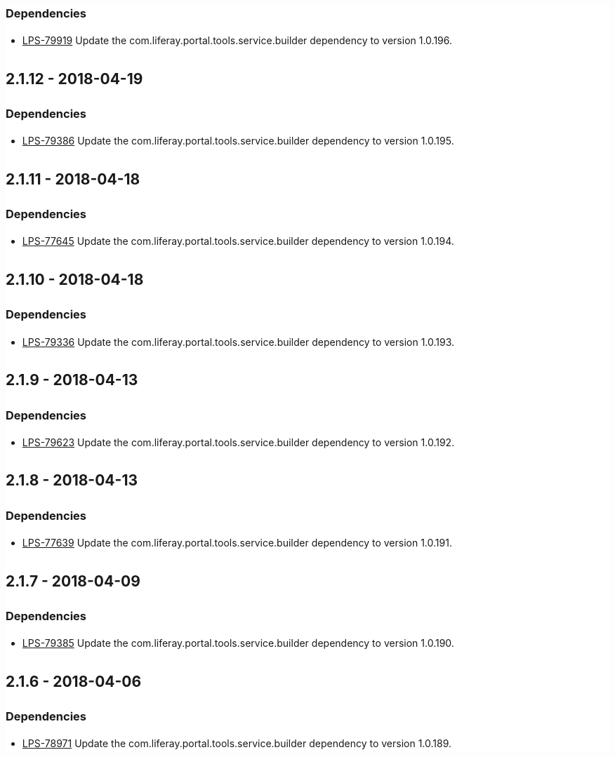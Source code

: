 ### Dependencies
- [LPS-79919] Update the com.liferay.portal.tools.service.builder dependency to
version 1.0.196.

## 2.1.12 - 2018-04-19

### Dependencies
- [LPS-79386] Update the com.liferay.portal.tools.service.builder dependency to
version 1.0.195.

## 2.1.11 - 2018-04-18

### Dependencies
- [LPS-77645] Update the com.liferay.portal.tools.service.builder dependency to
version 1.0.194.

## 2.1.10 - 2018-04-18

### Dependencies
- [LPS-79336] Update the com.liferay.portal.tools.service.builder dependency to
version 1.0.193.

## 2.1.9 - 2018-04-13

### Dependencies
- [LPS-79623] Update the com.liferay.portal.tools.service.builder dependency to
version 1.0.192.

## 2.1.8 - 2018-04-13

### Dependencies
- [LPS-77639] Update the com.liferay.portal.tools.service.builder dependency to
version 1.0.191.

## 2.1.7 - 2018-04-09

### Dependencies
- [LPS-79385] Update the com.liferay.portal.tools.service.builder dependency to
version 1.0.190.

## 2.1.6 - 2018-04-06

### Dependencies
- [LPS-78971] Update the com.liferay.portal.tools.service.builder dependency to
version 1.0.189.


[LPS-41848]: https://issues.liferay.com/browse/LPS-41848
[LPS-51081]: https://issues.liferay.com/browse/LPS-51081
[LPS-51801]: https://issues.liferay.com/browse/LPS-51801
[LPS-52594]: https://issues.liferay.com/browse/LPS-52594
[LPS-53392]: https://issues.liferay.com/browse/LPS-53392
[LPS-55043]: https://issues.liferay.com/browse/LPS-55043
[LPS-55187]: https://issues.liferay.com/browse/LPS-55187
[LPS-57037]: https://issues.liferay.com/browse/LPS-57037
[LPS-58330]: https://issues.liferay.com/browse/LPS-58330
[LPS-58467]: https://issues.liferay.com/browse/LPS-58467
[LPS-58672]: https://issues.liferay.com/browse/LPS-58672
[LPS-59255]: https://issues.liferay.com/browse/LPS-59255
[LPS-59564]: https://issues.liferay.com/browse/LPS-59564
[LPS-60280]: https://issues.liferay.com/browse/LPS-60280
[LPS-60904]: https://issues.liferay.com/browse/LPS-60904
[LPS-61088]: https://issues.liferay.com/browse/LPS-61088
[LPS-61099]: https://issues.liferay.com/browse/LPS-61099
[LPS-61420]: https://issues.liferay.com/browse/LPS-61420
[LPS-61848]: https://issues.liferay.com/browse/LPS-61848
[LPS-62606]: https://issues.liferay.com/browse/LPS-62606
[LPS-62883]: https://issues.liferay.com/browse/LPS-62883
[LPS-63943]: https://issues.liferay.com/browse/LPS-63943
[LPS-64021]: https://issues.liferay.com/browse/LPS-64021
[LPS-64713]: https://issues.liferay.com/browse/LPS-64713
[LPS-64816]: https://issues.liferay.com/browse/LPS-64816
[LPS-64847]: https://issues.liferay.com/browse/LPS-64847
[LPS-64897]: https://issues.liferay.com/browse/LPS-64897
[LPS-64991]: https://issues.liferay.com/browse/LPS-64991
[LPS-65072]: https://issues.liferay.com/browse/LPS-65072
[LPS-65086]: https://issues.liferay.com/browse/LPS-65086
[LPS-65094]: https://issues.liferay.com/browse/LPS-65094
[LPS-65119]: https://issues.liferay.com/browse/LPS-65119
[LPS-65135]: https://issues.liferay.com/browse/LPS-65135
[LPS-65316]: https://issues.liferay.com/browse/LPS-65316
[LPS-65323]: https://issues.liferay.com/browse/LPS-65323
[LPS-65338]: https://issues.liferay.com/browse/LPS-65338
[LPS-65749]: https://issues.liferay.com/browse/LPS-65749
[LPS-65753]: https://issues.liferay.com/browse/LPS-65753
[LPS-65920]: https://issues.liferay.com/browse/LPS-65920
[LPS-66010]: https://issues.liferay.com/browse/LPS-66010
[LPS-66050]: https://issues.liferay.com/browse/LPS-66050
[LPS-66064]: https://issues.liferay.com/browse/LPS-66064
[LPS-66099]: https://issues.liferay.com/browse/LPS-66099
[LPS-66709]: https://issues.liferay.com/browse/LPS-66709
[LPS-66731]: https://issues.liferay.com/browse/LPS-66731
[LPS-66797]: https://issues.liferay.com/browse/LPS-66797
[LPS-66891]: https://issues.liferay.com/browse/LPS-66891
[LPS-67352]: https://issues.liferay.com/browse/LPS-67352
[LPS-67483]: https://issues.liferay.com/browse/LPS-67483
[LPS-67658]: https://issues.liferay.com/browse/LPS-67658
[LPS-67804]: https://issues.liferay.com/browse/LPS-67804
[LPS-68101]: https://issues.liferay.com/browse/LPS-68101
[LPS-68165]: https://issues.liferay.com/browse/LPS-68165
[LPS-68231]: https://issues.liferay.com/browse/LPS-68231
[LPS-68289]: https://issues.liferay.com/browse/LPS-68289
[LPS-68334]: https://issues.liferay.com/browse/LPS-68334
[LPS-68598]: https://issues.liferay.com/browse/LPS-68598
[LPS-68779]: https://issues.liferay.com/browse/LPS-68779
[LPS-68838]: https://issues.liferay.com/browse/LPS-68838
[LPS-68839]: https://issues.liferay.com/browse/LPS-68839
[LPS-68980]: https://issues.liferay.com/browse/LPS-68980
[LPS-69035]: https://issues.liferay.com/browse/LPS-69035
[LPS-69259]: https://issues.liferay.com/browse/LPS-69259
[LPS-69730]: https://issues.liferay.com/browse/LPS-69730
[LPS-69824]: https://issues.liferay.com/browse/LPS-69824
[LPS-70060]: https://issues.liferay.com/browse/LPS-70060
[LPS-70494]: https://issues.liferay.com/browse/LPS-70494
[LPS-70677]: https://issues.liferay.com/browse/LPS-70677
[LPS-70890]: https://issues.liferay.com/browse/LPS-70890
[LPS-71117]: https://issues.liferay.com/browse/LPS-71117
[LPS-71603]: https://issues.liferay.com/browse/LPS-71603
[LPS-71686]: https://issues.liferay.com/browse/LPS-71686
[LPS-71722]: https://issues.liferay.com/browse/LPS-71722
[LPS-71925]: https://issues.liferay.com/browse/LPS-71925
[LPS-72347]: https://issues.liferay.com/browse/LPS-72347
[LPS-72445]: https://issues.liferay.com/browse/LPS-72445
[LPS-72914]: https://issues.liferay.com/browse/LPS-72914
[LPS-73156]: https://issues.liferay.com/browse/LPS-73156
[LPS-73408]: https://issues.liferay.com/browse/LPS-73408
[LPS-73584]: https://issues.liferay.com/browse/LPS-73584
[LPS-73967]: https://issues.liferay.com/browse/LPS-73967
[LPS-74143]: https://issues.liferay.com/browse/LPS-74143
[LPS-74155]: https://issues.liferay.com/browse/LPS-74155
[LPS-74207]: https://issues.liferay.com/browse/LPS-74207
[LPS-74278]: https://issues.liferay.com/browse/LPS-74278
[LPS-74348]: https://issues.liferay.com/browse/LPS-74348
[LPS-74544]: https://issues.liferay.com/browse/LPS-74544
[LPS-74608]: https://issues.liferay.com/browse/LPS-74608
[LPS-74824]: https://issues.liferay.com/browse/LPS-74824
[LPS-75009]: https://issues.liferay.com/browse/LPS-75009
[LPS-75010]: https://issues.liferay.com/browse/LPS-75010
[LPS-75096]: https://issues.liferay.com/browse/LPS-75096
[LPS-75399]: https://issues.liferay.com/browse/LPS-75399
[LPS-75859]: https://issues.liferay.com/browse/LPS-75859
[LPS-76018]: https://issues.liferay.com/browse/LPS-76018
[LPS-76509]: https://issues.liferay.com/browse/LPS-76509
[LPS-76626]: https://issues.liferay.com/browse/LPS-76626
[LPS-76644]: https://issues.liferay.com/browse/LPS-76644
[LPS-77425]: https://issues.liferay.com/browse/LPS-77425
[LPS-77639]: https://issues.liferay.com/browse/LPS-77639
[LPS-77645]: https://issues.liferay.com/browse/LPS-77645
[LPS-78023]: https://issues.liferay.com/browse/LPS-78023
[LPS-78477]: https://issues.liferay.com/browse/LPS-78477
[LPS-78772]: https://issues.liferay.com/browse/LPS-78772
[LPS-78901]: https://issues.liferay.com/browse/LPS-78901
[LPS-78938]: https://issues.liferay.com/browse/LPS-78938
[LPS-78940]: https://issues.liferay.com/browse/LPS-78940
[LPS-78971]: https://issues.liferay.com/browse/LPS-78971
[LPS-79262]: https://issues.liferay.com/browse/LPS-79262
[LPS-79336]: https://issues.liferay.com/browse/LPS-79336
[LPS-79365]: https://issues.liferay.com/browse/LPS-79365
[LPS-79385]: https://issues.liferay.com/browse/LPS-79385
[LPS-79386]: https://issues.liferay.com/browse/LPS-79386
[LPS-79388]: https://issues.liferay.com/browse/LPS-79388
[LPS-79623]: https://issues.liferay.com/browse/LPS-79623
[LPS-79799]: https://issues.liferay.com/browse/LPS-79799
[LPS-79919]: https://issues.liferay.com/browse/LPS-79919
[LPS-80054]: https://issues.liferay.com/browse/LPS-80054
[LPS-80122]: https://issues.liferay.com/browse/LPS-80122
[LPS-80123]: https://issues.liferay.com/browse/LPS-80123
[LPS-80125]: https://issues.liferay.com/browse/LPS-80125
[LPS-80184]: https://issues.liferay.com/browse/LPS-80184
[LPS-80386]: https://issues.liferay.com/browse/LPS-80386
[LPS-80466]: https://issues.liferay.com/browse/LPS-80466
[LPS-80513]: https://issues.liferay.com/browse/LPS-80513
[LPS-80544]: https://issues.liferay.com/browse/LPS-80544
[LPS-80723]: https://issues.liferay.com/browse/LPS-80723
[LPS-80840]: https://issues.liferay.com/browse/LPS-80840
[LPS-80920]: https://issues.liferay.com/browse/LPS-80920
[LPS-80927]: https://issues.liferay.com/browse/LPS-80927
[LPS-81106]: https://issues.liferay.com/browse/LPS-81106
[LPS-81336]: https://issues.liferay.com/browse/LPS-81336
[LPS-81404]: https://issues.liferay.com/browse/LPS-81404
[LPS-81704]: https://issues.liferay.com/browse/LPS-81704
[LPS-81706]: https://issues.liferay.com/browse/LPS-81706
[LPS-82261]: https://issues.liferay.com/browse/LPS-82261
[LPS-82433]: https://issues.liferay.com/browse/LPS-82433
[LPS-82815]: https://issues.liferay.com/browse/LPS-82815
[LPS-82828]: https://issues.liferay.com/browse/LPS-82828
[LPS-83483]: https://issues.liferay.com/browse/LPS-83483
[LPS-83761]: https://issues.liferay.com/browse/LPS-83761
[LPS-84094]: https://issues.liferay.com/browse/LPS-84094
[LPS-84119]: https://issues.liferay.com/browse/LPS-84119
[LPS-84138]: https://issues.liferay.com/browse/LPS-84138
[LPS-84615]: https://issues.liferay.com/browse/LPS-84615
[LPS-84891]: https://issues.liferay.com/browse/LPS-84891
[LPS-85556]: https://issues.liferay.com/browse/LPS-85556
[LPS-85609]: https://issues.liferay.com/browse/LPS-85609
[LPS-85849]: https://issues.liferay.com/browse/LPS-85849
[LPS-86406]: https://issues.liferay.com/browse/LPS-86406
[LPS-86589]: https://issues.liferay.com/browse/LPS-86589
[LPS-86806]: https://issues.liferay.com/browse/LPS-86806
[LPS-86916]: https://issues.liferay.com/browse/LPS-86916
[LPS-87192]: https://issues.liferay.com/browse/LPS-87192
[LPS-87371]: https://issues.liferay.com/browse/LPS-87371
[LPS-87466]: https://issues.liferay.com/browse/LPS-87466
[LPS-88170]: https://issues.liferay.com/browse/LPS-88170
[LPS-88181]: https://issues.liferay.com/browse/LPS-88181
[LPS-88183]: https://issues.liferay.com/browse/LPS-88183
[LPS-88665]: https://issues.liferay.com/browse/LPS-88665
[LPS-88823]: https://issues.liferay.com/browse/LPS-88823
[LPS-89210]: https://issues.liferay.com/browse/LPS-89210
[LPS-89228]: https://issues.liferay.com/browse/LPS-89228
[LPS-89274]: https://issues.liferay.com/browse/LPS-89274
[LPS-89445]: https://issues.liferay.com/browse/LPS-89445
[LPS-89456]: https://issues.liferay.com/browse/LPS-89456
[LPS-89457]: https://issues.liferay.com/browse/LPS-89457
[LPS-89567]: https://issues.liferay.com/browse/LPS-89567
[LPS-89568]: https://issues.liferay.com/browse/LPS-89568
[LPS-89637]: https://issues.liferay.com/browse/LPS-89637
[LPS-89874]: https://issues.liferay.com/browse/LPS-89874
[LPS-90008]: https://issues.liferay.com/browse/LPS-90008
[LPS-90402]: https://issues.liferay.com/browse/LPS-90402
[LPS-90523]: https://issues.liferay.com/browse/LPS-90523
[LPS-91231]: https://issues.liferay.com/browse/LPS-91231
[LPS-91342]: https://issues.liferay.com/browse/LPS-91342
[LPS-91343]: https://issues.liferay.com/browse/LPS-91343
[LPS-91970]: https://issues.liferay.com/browse/LPS-91970
[LPS-92677]: https://issues.liferay.com/browse/LPS-92677
[LPS-92746]: https://issues.liferay.com/browse/LPS-92746
[LPS-93045]: https://issues.liferay.com/browse/LPS-93045
[LPS-95413]: https://issues.liferay.com/browse/LPS-95413
[LPS-95635]: https://issues.liferay.com/browse/LPS-95635
[LPS-96018]: https://issues.liferay.com/browse/LPS-96018
[LPS-96247]: https://issues.liferay.com/browse/LPS-96247
[LPS-96252]: https://issues.liferay.com/browse/LPS-96252
[LPS-96830]: https://issues.liferay.com/browse/LPS-96830
[LPS-97094]: https://issues.liferay.com/browse/LPS-97094
[LPS-97169]: https://issues.liferay.com/browse/LPS-97169
[LPS-99252]: https://issues.liferay.com/browse/LPS-99252
[LPS-99807]: https://issues.liferay.com/browse/LPS-99807
[LPS-100077]: https://issues.liferay.com/browse/LPS-100077
[LPS-100352]: https://issues.liferay.com/browse/LPS-100352
[LPS-100436]: https://issues.liferay.com/browse/LPS-100436
[LPS-100515]: https://issues.liferay.com/browse/LPS-100515
[LPS-100525]: https://issues.liferay.com/browse/LPS-100525
[LPS-100596]: https://issues.liferay.com/browse/LPS-100596
[LPS-101089]: https://issues.liferay.com/browse/LPS-101089
[LPS-101208]: https://issues.liferay.com/browse/LPS-101208
[LPS-101214]: https://issues.liferay.com/browse/LPS-101214
[LPS-101574]: https://issues.liferay.com/browse/LPS-101574
[LPS-101788]: https://issues.liferay.com/browse/LPS-101788
[LPS-102481]: https://issues.liferay.com/browse/LPS-102481
[LPS-102700]: https://issues.liferay.com/browse/LPS-102700
[LPS-102817]: https://issues.liferay.com/browse/LPS-102817
[LPS-103068]: https://issues.liferay.com/browse/LPS-103068
[LPS-103464]: https://issues.liferay.com/browse/LPS-103464
[LPS-103547]: https://issues.liferay.com/browse/LPS-103547
[LPS-103995]: https://issues.liferay.com/browse/LPS-103995
[LPS-104129]: https://issues.liferay.com/browse/LPS-104129
[LPS-104539]: https://issues.liferay.com/browse/LPS-104539
[LPS-104540]: https://issues.liferay.com/browse/LPS-104540
[LPS-104861]: https://issues.liferay.com/browse/LPS-104861
[LPS-105380]: https://issues.liferay.com/browse/LPS-105380
[LPS-106149]: https://issues.liferay.com/browse/LPS-106149
[LPS-106333]: https://issues.liferay.com/browse/LPS-106333
[LPS-106397]: https://issues.liferay.com/browse/LPS-106397
[LPS-106522]: https://issues.liferay.com/browse/LPS-106522
[LPS-106662]: https://issues.liferay.com/browse/LPS-106662
[LPS-106666]: https://issues.liferay.com/browse/LPS-106666
[LPS-108120]: https://issues.liferay.com/browse/LPS-108120
[LPS-108328]: https://issues.liferay.com/browse/LPS-108328
[LPS-108386]: https://issues.liferay.com/browse/LPS-108386
[LPS-109743]: https://issues.liferay.com/browse/LPS-109743
[LPS-110283]: https://issues.liferay.com/browse/LPS-110283
[LPS-110414]: https://issues.liferay.com/browse/LPS-110414
[LRDOCS-2547]: https://issues.liferay.com/browse/LRDOCS-2547
[LRDOCS-4319]: https://issues.liferay.com/browse/LRDOCS-4319
[LRDOCS-5050]: https://issues.liferay.com/browse/LRDOCS-5050
[LRDOCS-5776]: https://issues.liferay.com/browse/LRDOCS-5776
[LRDOCS-6300]: https://issues.liferay.com/browse/LRDOCS-6300
[LRQA-54214]: https://issues.liferay.com/browse/LRQA-54214